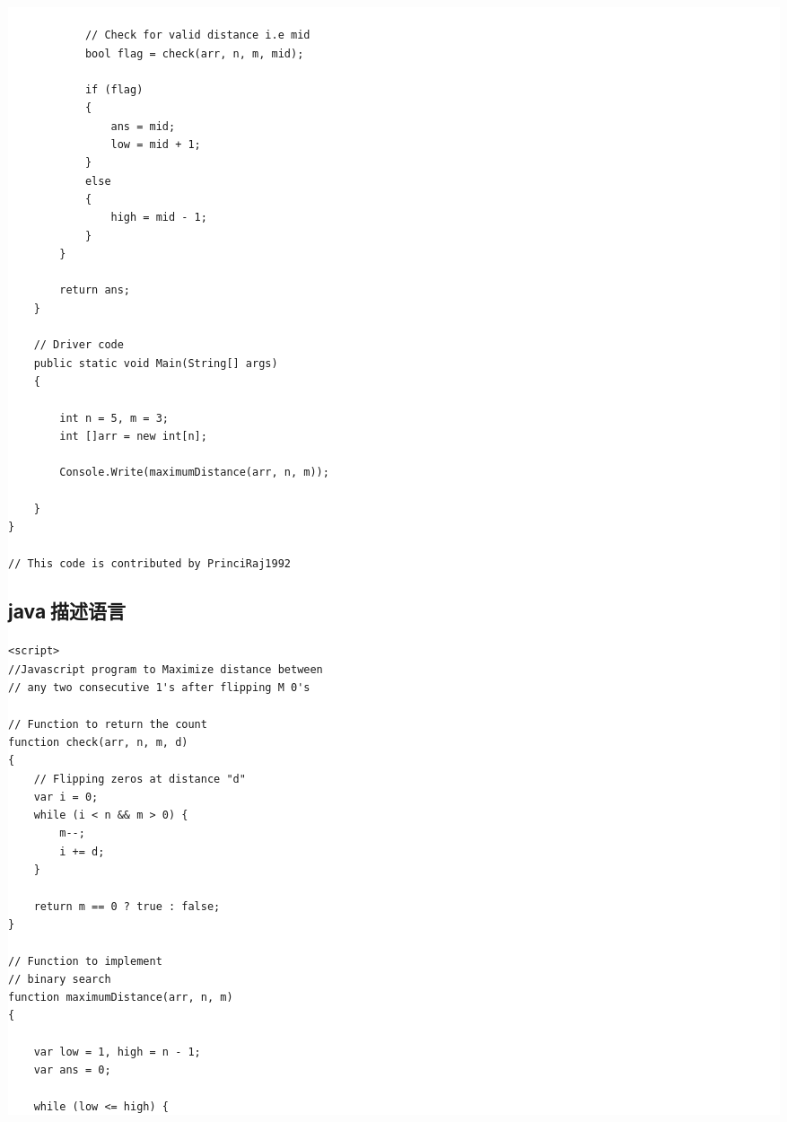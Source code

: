 ```

            // Check for valid distance i.e mid
            bool flag = check(arr, n, m, mid);

            if (flag)
            {
                ans = mid;
                low = mid + 1;
            }
            else
            {
                high = mid - 1;
            }
        }

        return ans;
    }

    // Driver code
    public static void Main(String[] args)
    {

        int n = 5, m = 3;
        int []arr = new int[n];

        Console.Write(maximumDistance(arr, n, m));

    }
}

// This code is contributed by PrinciRaj1992
```

## java 描述语言

```
<script>
//Javascript program to Maximize distance between
// any two consecutive 1's after flipping M 0's

// Function to return the count
function check(arr, n, m, d)
{
    // Flipping zeros at distance "d"
    var i = 0;
    while (i < n && m > 0) {
        m--;
        i += d;
    }

    return m == 0 ? true : false;
}

// Function to implement
// binary search
function maximumDistance(arr, n, m)
{

    var low = 1, high = n - 1;
    var ans = 0;

    while (low <= high) {

```